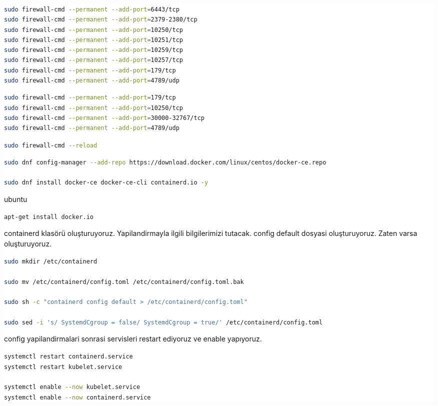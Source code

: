 
```sh
sudo firewall-cmd --permanent --add-port=6443/tcp
sudo firewall-cmd --permanent --add-port=2379-2380/tcp
sudo firewall-cmd --permanent --add-port=10250/tcp
sudo firewall-cmd --permanent --add-port=10251/tcp
sudo firewall-cmd --permanent --add-port=10259/tcp
sudo firewall-cmd --permanent --add-port=10257/tcp
sudo firewall-cmd --permanent --add-port=179/tcp
sudo firewall-cmd --permanent --add-port=4789/udp
```


```sh
sudo firewall-cmd --permanent --add-port=179/tcp
sudo firewall-cmd --permanent --add-port=10250/tcp
sudo firewall-cmd --permanent --add-port=30000-32767/tcp
sudo firewall-cmd --permanent --add-port=4789/udp
```


```sh
sudo firewall-cmd --reload
```


```sh
sudo dnf config-manager --add-repo https://download.docker.com/linux/centos/docker-ce.repo

sudo dnf install docker-ce docker-ce-cli containerd.io -y
```

ubuntu
```sh
apt-get install docker.io
```

containerd klasörü oluşturuyoruz. Yapilandirmayla ilgili bilgilerimizi tutacak. config default dosyasi oluşturuyoruz. Zaten varsa oluşturuyoruz.
```sh
sudo mkdir /etc/containerd

sudo mv /etc/containerd/config.toml /etc/containerd/config.toml.bak

sudo sh -c "containerd config default > /etc/containerd/config.toml"

sudo sed -i 's/ SystemdCgroup = false/ SystemdCgroup = true/' /etc/containerd/config.toml


```

config yapilandirmalari sonrasi servisleri restart ediyoruz ve enable yapıyoruz.
```sh
systemctl restart containerd.service
systemctl restart kubelet.service

systemctl enable --now kubelet.service
systemctl enable --now containerd.service
```

